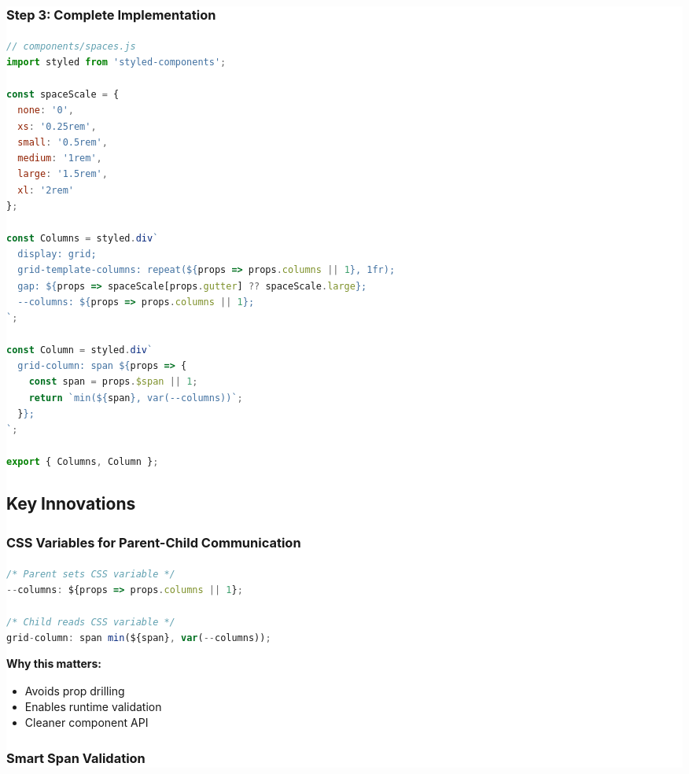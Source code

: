 
### Step 3: Complete Implementation

```jsx
// components/spaces.js
import styled from 'styled-components';

const spaceScale = {
  none: '0',
  xs: '0.25rem',
  small: '0.5rem',
  medium: '1rem',
  large: '1.5rem',
  xl: '2rem'
};

const Columns = styled.div`
  display: grid;
  grid-template-columns: repeat(${props => props.columns || 1}, 1fr);
  gap: ${props => spaceScale[props.gutter] ?? spaceScale.large};
  --columns: ${props => props.columns || 1};
`;

const Column = styled.div`
  grid-column: span ${props => {
    const span = props.$span || 1;
    return `min(${span}, var(--columns))`;
  }};
`;

export { Columns, Column };
```


## Key Innovations

### CSS Variables for Parent-Child Communication

```jsx
/* Parent sets CSS variable */
--columns: ${props => props.columns || 1};

/* Child reads CSS variable */
grid-column: span min(${span}, var(--columns));
```

**Why this matters:**

- Avoids prop drilling
- Enables runtime validation
- Cleaner component API


### Smart Span Validation
